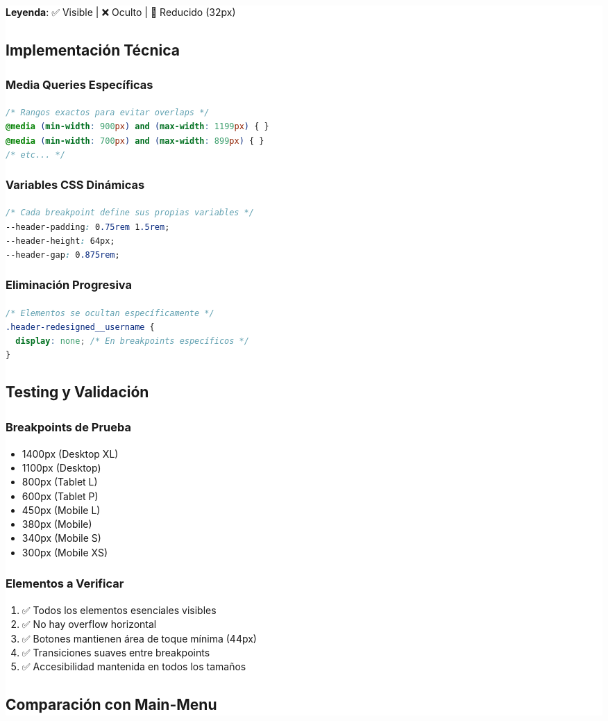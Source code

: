 **Leyenda**: ✅ Visible | ❌ Oculto | 🔸 Reducido (32px)

## Implementación Técnica

### **Media Queries Específicas**
```css
/* Rangos exactos para evitar overlaps */
@media (min-width: 900px) and (max-width: 1199px) { }
@media (min-width: 700px) and (max-width: 899px) { }
/* etc... */
```

### **Variables CSS Dinámicas**
```css
/* Cada breakpoint define sus propias variables */
--header-padding: 0.75rem 1.5rem;
--header-height: 64px;
--header-gap: 0.875rem;
```

### **Eliminación Progresiva**
```css
/* Elementos se ocultan específicamente */
.header-redesigned__username {
  display: none; /* En breakpoints específicos */
}
```

## Testing y Validación

### **Breakpoints de Prueba**
- 1400px (Desktop XL)
- 1100px (Desktop)
- 800px (Tablet L)
- 600px (Tablet P)
- 450px (Mobile L)
- 380px (Mobile)
- 340px (Mobile S)
- 300px (Mobile XS)

### **Elementos a Verificar**
1. ✅ Todos los elementos esenciales visibles
2. ✅ No hay overflow horizontal
3. ✅ Botones mantienen área de toque mínima (44px)
4. ✅ Transiciones suaves entre breakpoints
5. ✅ Accesibilidad mantenida en todos los tamaños

## Comparación con Main-Menu
